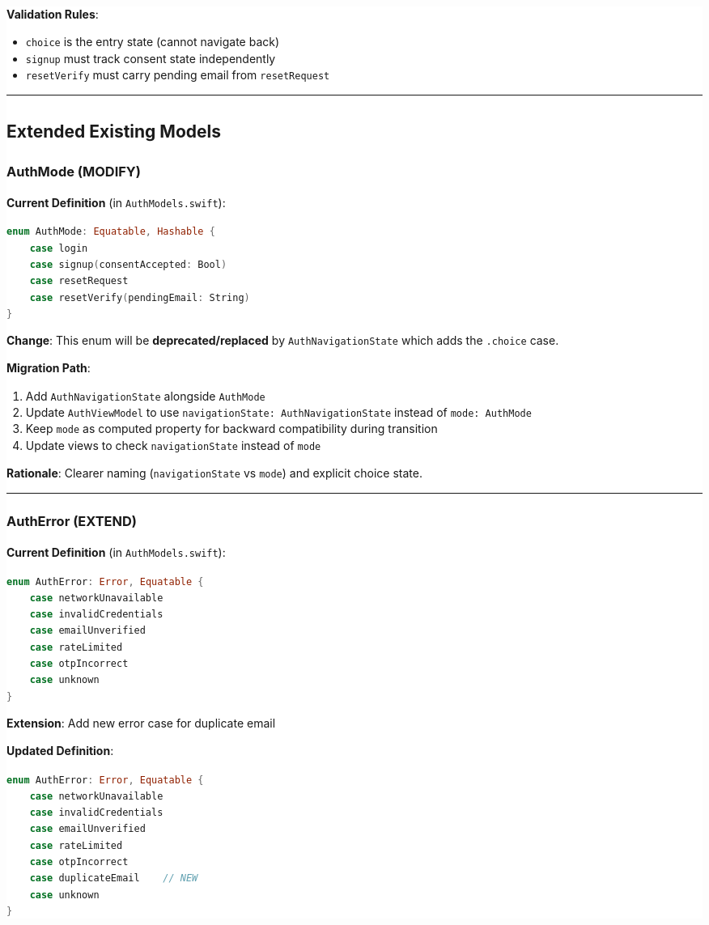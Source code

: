 **Validation Rules**:
- `choice` is the entry state (cannot navigate back)
- `signup` must track consent state independently
- `resetVerify` must carry pending email from `resetRequest`

---

## Extended Existing Models

### AuthMode (MODIFY)

**Current Definition** (in `AuthModels.swift`):
```swift
enum AuthMode: Equatable, Hashable {
    case login
    case signup(consentAccepted: Bool)
    case resetRequest
    case resetVerify(pendingEmail: String)
}
```

**Change**: This enum will be **deprecated/replaced** by `AuthNavigationState` which adds the `.choice` case.

**Migration Path**:
1. Add `AuthNavigationState` alongside `AuthMode`
2. Update `AuthViewModel` to use `navigationState: AuthNavigationState` instead of `mode: AuthMode`
3. Keep `mode` as computed property for backward compatibility during transition
4. Update views to check `navigationState` instead of `mode`

**Rationale**: Clearer naming (`navigationState` vs `mode`) and explicit choice state.

---

### AuthError (EXTEND)

**Current Definition** (in `AuthModels.swift`):
```swift
enum AuthError: Error, Equatable {
    case networkUnavailable
    case invalidCredentials
    case emailUnverified
    case rateLimited
    case otpIncorrect
    case unknown
}
```

**Extension**: Add new error case for duplicate email

**Updated Definition**:
```swift
enum AuthError: Error, Equatable {
    case networkUnavailable
    case invalidCredentials
    case emailUnverified
    case rateLimited
    case otpIncorrect
    case duplicateEmail    // NEW
    case unknown
}
```
